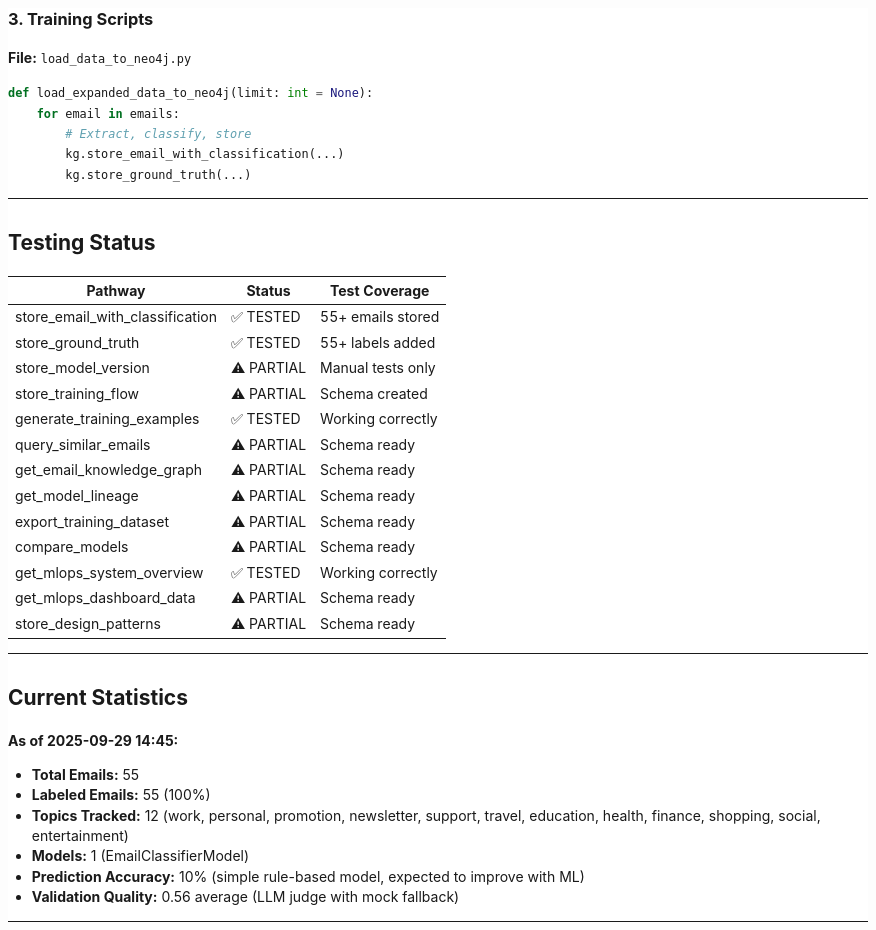 ### 3. Training Scripts

**File:** `load_data_to_neo4j.py`

```python
def load_expanded_data_to_neo4j(limit: int = None):
    for email in emails:
        # Extract, classify, store
        kg.store_email_with_classification(...)
        kg.store_ground_truth(...)
```

---

## Testing Status

| Pathway | Status | Test Coverage |
|---------|--------|---------------|
| store_email_with_classification | ✅ TESTED | 55+ emails stored |
| store_ground_truth | ✅ TESTED | 55+ labels added |
| store_model_version | ⚠️ PARTIAL | Manual tests only |
| store_training_flow | ⚠️ PARTIAL | Schema created |
| generate_training_examples | ✅ TESTED | Working correctly |
| query_similar_emails | ⚠️ PARTIAL | Schema ready |
| get_email_knowledge_graph | ⚠️ PARTIAL | Schema ready |
| get_model_lineage | ⚠️ PARTIAL | Schema ready |
| export_training_dataset | ⚠️ PARTIAL | Schema ready |
| compare_models | ⚠️ PARTIAL | Schema ready |
| get_mlops_system_overview | ✅ TESTED | Working correctly |
| get_mlops_dashboard_data | ⚠️ PARTIAL | Schema ready |
| store_design_patterns | ⚠️ PARTIAL | Schema ready |

---

## Current Statistics

**As of 2025-09-29 14:45:**

- **Total Emails:** 55
- **Labeled Emails:** 55 (100%)
- **Topics Tracked:** 12 (work, personal, promotion, newsletter, support, travel, education, health, finance, shopping, social, entertainment)
- **Models:** 1 (EmailClassifierModel)
- **Prediction Accuracy:** 10% (simple rule-based model, expected to improve with ML)
- **Validation Quality:** 0.56 average (LLM judge with mock fallback)

---